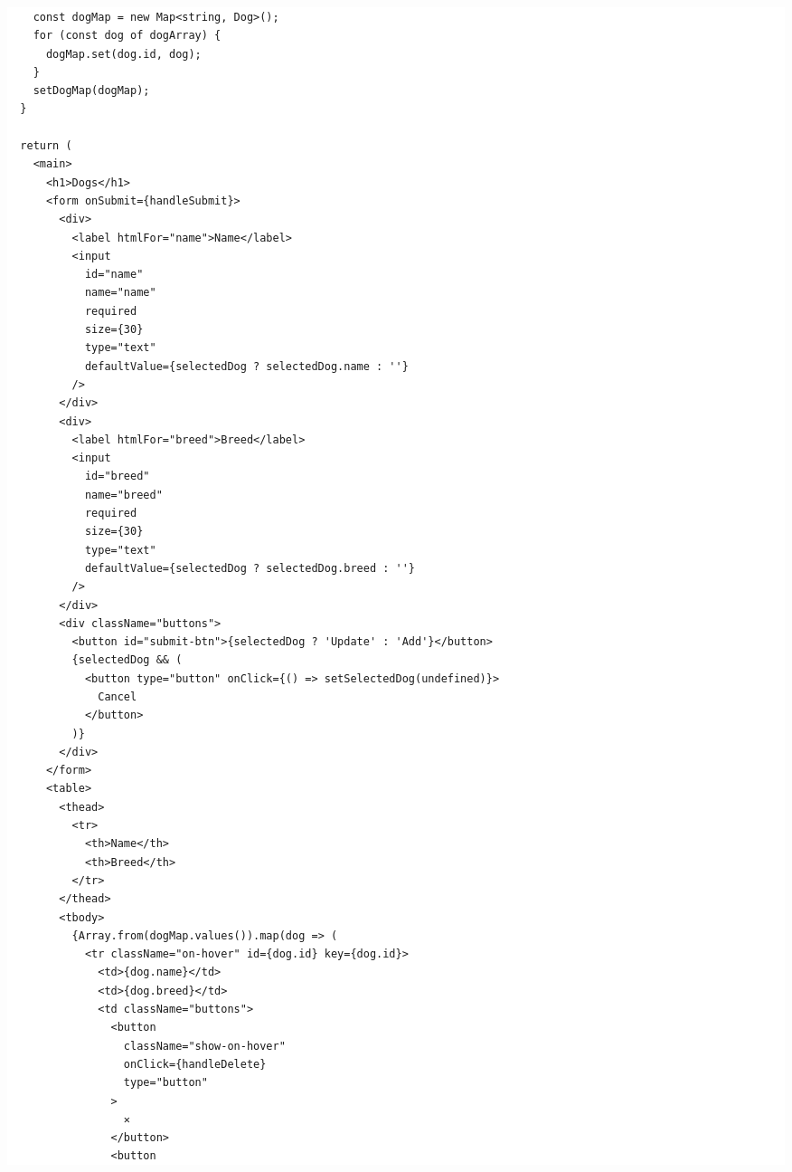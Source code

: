    ```tsx
       const dogMap = new Map<string, Dog>();
       for (const dog of dogArray) {
         dogMap.set(dog.id, dog);
       }
       setDogMap(dogMap);
     }

     return (
       <main>
         <h1>Dogs</h1>
         <form onSubmit={handleSubmit}>
           <div>
             <label htmlFor="name">Name</label>
             <input
               id="name"
               name="name"
               required
               size={30}
               type="text"
               defaultValue={selectedDog ? selectedDog.name : ''}
             />
           </div>
           <div>
             <label htmlFor="breed">Breed</label>
             <input
               id="breed"
               name="breed"
               required
               size={30}
               type="text"
               defaultValue={selectedDog ? selectedDog.breed : ''}
             />
           </div>
           <div className="buttons">
             <button id="submit-btn">{selectedDog ? 'Update' : 'Add'}</button>
             {selectedDog && (
               <button type="button" onClick={() => setSelectedDog(undefined)}>
                 Cancel
               </button>
             )}
           </div>
         </form>
         <table>
           <thead>
             <tr>
               <th>Name</th>
               <th>Breed</th>
             </tr>
           </thead>
           <tbody>
             {Array.from(dogMap.values()).map(dog => (
               <tr className="on-hover" id={dog.id} key={dog.id}>
                 <td>{dog.name}</td>
                 <td>{dog.breed}</td>
                 <td className="buttons">
                   <button
                     className="show-on-hover"
                     onClick={handleDelete}
                     type="button"
                   >
                     ✕
                   </button>
                   <button
   ```